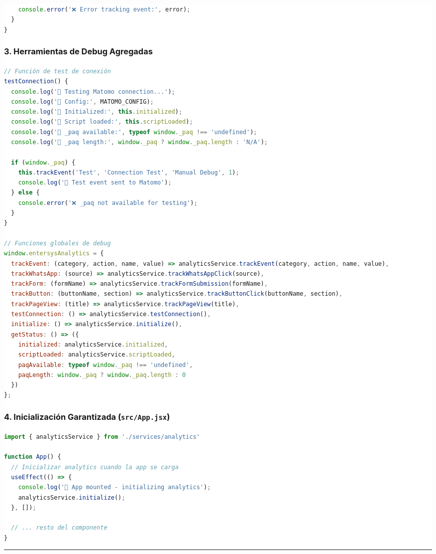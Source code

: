 ```javascript
    console.error('❌ Error tracking event:', error);
  }
}
```

### 3. **Herramientas de Debug Agregadas**

```javascript
// Función de test de conexión
testConnection() {
  console.log('🧪 Testing Matomo connection...');
  console.log('🔧 Config:', MATOMO_CONFIG);
  console.log('🔧 Initialized:', this.initialized);
  console.log('🔧 Script loaded:', this.scriptLoaded);
  console.log('🔧 _paq available:', typeof window._paq !== 'undefined');
  console.log('🔧 _paq length:', window._paq ? window._paq.length : 'N/A');

  if (window._paq) {
    this.trackEvent('Test', 'Connection Test', 'Manual Debug', 1);
    console.log('🧪 Test event sent to Matomo');
  } else {
    console.error('❌ _paq not available for testing');
  }
}

// Funciones globales de debug
window.entersysAnalytics = {
  trackEvent: (category, action, name, value) => analyticsService.trackEvent(category, action, name, value),
  trackWhatsApp: (source) => analyticsService.trackWhatsAppClick(source),
  trackForm: (formName) => analyticsService.trackFormSubmission(formName),
  trackButton: (buttonName, section) => analyticsService.trackButtonClick(buttonName, section),
  trackPageView: (title) => analyticsService.trackPageView(title),
  testConnection: () => analyticsService.testConnection(),
  initialize: () => analyticsService.initialize(),
  getStatus: () => ({
    initialized: analyticsService.initialized,
    scriptLoaded: analyticsService.scriptLoaded,
    paqAvailable: typeof window._paq !== 'undefined',
    paqLength: window._paq ? window._paq.length : 0
  })
};
```

### 4. **Inicialización Garantizada** (`src/App.jsx`)

```javascript
import { analyticsService } from './services/analytics'

function App() {
  // Inicializar analytics cuando la app se carga
  useEffect(() => {
    console.log('🚀 App mounted - initializing analytics');
    analyticsService.initialize();
  }, []);

  // ... resto del componente
}
```

---
